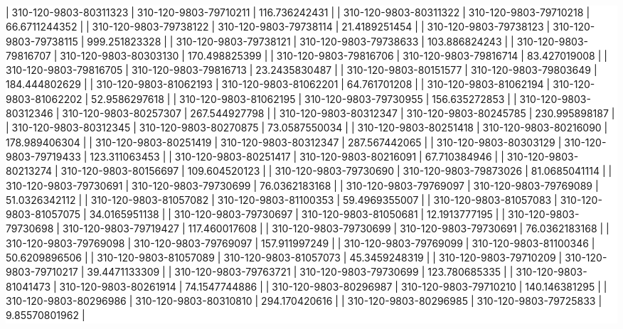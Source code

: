 | 310-120-9803-80311323 | 310-120-9803-79710211 | 116.736242431 |
| 310-120-9803-80311322 | 310-120-9803-79710218 | 66.6711244352 |
| 310-120-9803-79738122 | 310-120-9803-79738114 | 21.4189251454 |
| 310-120-9803-79738123 | 310-120-9803-79738115 | 999.251823328 |
| 310-120-9803-79738121 | 310-120-9803-79738633 | 103.886824243 |
| 310-120-9803-79816707 | 310-120-9803-80303130 | 170.498825399 |
| 310-120-9803-79816706 | 310-120-9803-79816714 | 83.427019008 |
| 310-120-9803-79816705 | 310-120-9803-79816713 | 23.2435830487 |
| 310-120-9803-80151577 | 310-120-9803-79803649 | 184.444802629 |
| 310-120-9803-81062193 | 310-120-9803-81062201 | 64.761701208 |
| 310-120-9803-81062194 | 310-120-9803-81062202 | 52.9586297618 |
| 310-120-9803-81062195 | 310-120-9803-79730955 | 156.635272853 |
| 310-120-9803-80312346 | 310-120-9803-80257307 | 267.544927798 |
| 310-120-9803-80312347 | 310-120-9803-80245785 | 230.995898187 |
| 310-120-9803-80312345 | 310-120-9803-80270875 | 73.0587550034 |
| 310-120-9803-80251418 | 310-120-9803-80216090 | 178.989406304 |
| 310-120-9803-80251419 | 310-120-9803-80312347 | 287.567442065 |
| 310-120-9803-80303129 | 310-120-9803-79719433 | 123.311063453 |
| 310-120-9803-80251417 | 310-120-9803-80216091 | 67.710384946 |
| 310-120-9803-80213274 | 310-120-9803-80156697 | 109.604520123 |
| 310-120-9803-79730690 | 310-120-9803-79873026 | 81.0685041114 |
| 310-120-9803-79730691 | 310-120-9803-79730699 | 76.0362183168 |
| 310-120-9803-79769097 | 310-120-9803-79769089 | 51.0326342112 |
| 310-120-9803-81057082 | 310-120-9803-81100353 | 59.4969355007 |
| 310-120-9803-81057083 | 310-120-9803-81057075 | 34.0165951138 |
| 310-120-9803-79730697 | 310-120-9803-81050681 | 12.1913777195 |
| 310-120-9803-79730698 | 310-120-9803-79719427 | 117.460017608 |
| 310-120-9803-79730699 | 310-120-9803-79730691 | 76.0362183168 |
| 310-120-9803-79769098 | 310-120-9803-79769097 | 157.911997249 |
| 310-120-9803-79769099 | 310-120-9803-81100346 | 50.6209896506 |
| 310-120-9803-81057089 | 310-120-9803-81057073 | 45.3459248319 |
| 310-120-9803-79710209 | 310-120-9803-79710217 | 39.4471133309 |
| 310-120-9803-79763721 | 310-120-9803-79730699 | 123.780685335 |
| 310-120-9803-81041473 | 310-120-9803-80261914 | 74.1547744886 |
| 310-120-9803-80296987 | 310-120-9803-79710210 | 140.146381295 |
| 310-120-9803-80296986 | 310-120-9803-80310810 | 294.170420616 |
| 310-120-9803-80296985 | 310-120-9803-79725833 | 9.85570801962 |